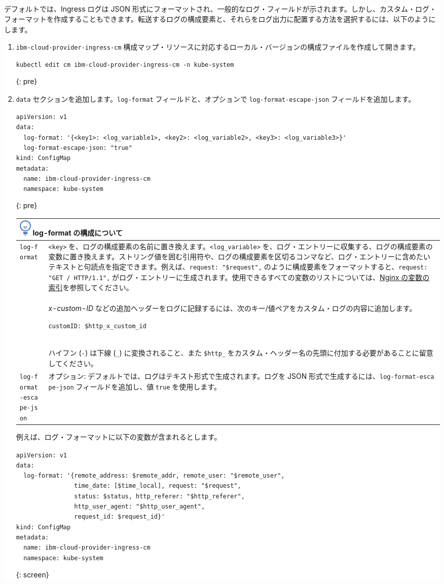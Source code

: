 デフォルトでは、Ingress ログは JSON 形式にフォーマットされ、一般的なログ・フィールドが示されます。しかし、カスタム・ログ・フォーマットを作成することもできます。転送するログの構成要素と、それらをログ出力に配置する方法を選択するには、以下のようにします。

1. `ibm-cloud-provider-ingress-cm` 構成マップ・リソースに対応するローカル・バージョンの構成ファイルを作成して開きます。

    ```
    kubectl edit cm ibm-cloud-provider-ingress-cm -n kube-system
    ```
    {: pre}

2. <code>data</code> セクションを追加します。`log-format` フィールドと、オプションで `log-format-escape-json` フィールドを追加します。

    ```
    apiVersion: v1
    data:
      log-format: '{<key1>: <log_variable1>, <key2>: <log_variable2>, <key3>: <log_variable3>}'
      log-format-escape-json: "true"
    kind: ConfigMap
    metadata:
      name: ibm-cloud-provider-ingress-cm
      namespace: kube-system
    ```
    {: pre}

    <table>
    <thead>
    <th colspan=2><img src="images/idea.png" alt="アイデア・アイコン"/> log-format の構成について</th>
    </thead>
    <tbody>
    <tr>
    <td><code>log-format</code></td>
    <td><code>&lt;key&gt;</code> を、ログの構成要素の名前に置き換えます。<code>&lt;log_variable&gt;</code> を、ログ・エントリーに収集する、ログの構成要素の変数に置き換えます。ストリング値を囲む引用符や、ログの構成要素を区切るコンマなど、ログ・エントリーに含めたいテキストと句読点を指定できます。例えば、<code>request: "$request",</code> のように構成要素をフォーマットすると、<code>request: "GET / HTTP/1.1",</code> がログ・エントリーに生成されます。使用できるすべての変数のリストについては、<a href="http://nginx.org/en/docs/varindex.html">Nginx の変数の索引</a>を参照してください。<br><br><em>x-custom-ID</em> などの追加ヘッダーをログに記録するには、次のキー/値ペアをカスタム・ログの内容に追加します。<br><pre class="pre"><code>customID: $http_x_custom_id</code></pre> <br>ハイフン (<code>-</code>) は下線 (<code>_</code>) に変換されること、また <code>$http_</code> をカスタム・ヘッダー名の先頭に付加する必要があることに留意してください。</td>
    </tr>
    <tr>
    <td><code>log-format-escape-json</code></td>
    <td>オプション: デフォルトでは、ログはテキスト形式で生成されます。ログを JSON 形式で生成するには、<code>log-format-escape-json</code> フィールドを追加し、値 <code>true</code> を使用します。</td>
    </tr>
    </tbody></table>
    </dd>
    </dl>

    例えば、ログ・フォーマットに以下の変数が含まれるとします。
    ```
    apiVersion: v1
    data:
      log-format: '{remote_address: $remote_addr, remote_user: "$remote_user",
                    time_date: [$time_local], request: "$request",
                    status: $status, http_referer: "$http_referer",
                    http_user_agent: "$http_user_agent",
                    request_id: $request_id}'
    kind: ConfigMap
    metadata:
      name: ibm-cloud-provider-ingress-cm
      namespace: kube-system
    ```
    {: screen}
